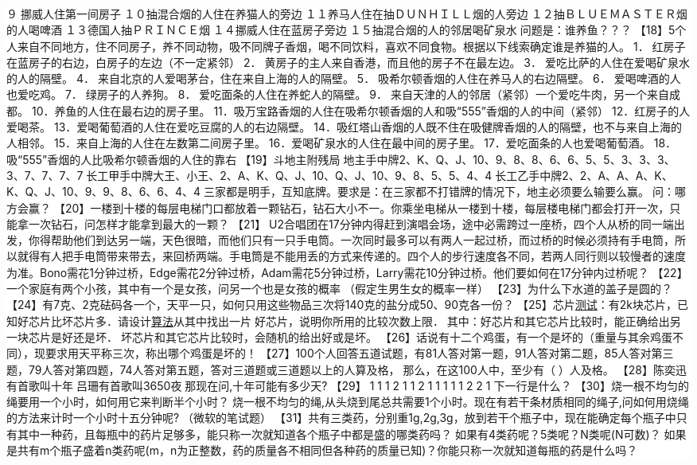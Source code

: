 ９ 挪威人住第一间房子
１０抽混合烟的人住在养猫人的旁边
１１养马人住在抽ＤＵＮＨＩＬＬ烟的人旁边
１２抽ＢＬＵＥＭＡＳＴＥＲ烟的人喝啤酒
１３德国人抽ＰＲＩＮＣＥ烟
１４挪威人住在蓝房子旁边
１５抽混合烟的人的邻居喝矿泉水
问题是：谁养鱼？？？
【18】5个人来自不同地方，住不同房子，养不同动物，吸不同牌子香烟，喝不同饮料，喜欢不同食物。根据以下线索确定谁是养猫的人。
1． 红房子在蓝房子的右边，白房子的左边（不一定紧邻）
2． 黄房子的主人来自香港，而且他的房子不在最左边。
3． 爱吃比萨的人住在爱喝矿泉水的人的隔壁。
4． 来自北京的人爱喝茅台，住在来自上海的人的隔壁。
5． 吸希尔顿香烟的人住在养马人的右边隔壁。
6． 爱喝啤酒的人也爱吃鸡。
7． 绿房子的人养狗。
8． 爱吃面条的人住在养蛇人的隔壁。
9． 来自天津的人的邻居（紧邻）一个爱吃牛肉，另一个来自成都。
10．养鱼的人住在最右边的房子里。
11．吸万宝路香烟的人住在吸希尔顿香烟的人和吸“555”香烟的人的中间（紧邻）
12．红房子的人爱喝茶。
13．爱喝葡萄酒的人住在爱吃豆腐的人的右边隔壁。
14．吸红塔山香烟的人既不住在吸健牌香烟的人的隔壁，也不与来自上海的人相邻。
15．来自上海的人住在左数第二间房子里。
16．爱喝矿泉水的人住在最中间的房子里。
17．爱吃面条的人也爱喝葡萄酒。
18．吸“555”香烟的人比吸希尔顿香烟的人住的靠右
【19】斗地主附残局
地主手中牌2、K、Q、J、10、9、8、8、6、6、5、5、3、3、3、3、7、7、7、7
长工甲手中牌大王、小王、2、A、K、Q、J、10、Q、J、10、9、8、5、5、4、4
长工乙手中牌2、2、A、A、A、K、K、Q、J、10、9、9、8、6、6、4、4
三家都是明手，互知底牌。要求是：在三家都不打错牌的情况下，地主必须要么输要么赢。
问：哪方会赢？
【20】一楼到十楼的每层电梯门口都放着一颗钻石，钻石大小不一。你乘坐电梯从一楼到十楼，每层楼电梯门都会打开一次，只能拿一次钻石，问怎样才能拿到最大的一颗？
【21】 U2合唱团在17分钟内得赶到演唱会场，途中必需跨过一座桥，四个人从桥的同一端出发，你得帮助他们到达另一端，天色很暗，而他们只有一只手电筒。一次同时最多可以有两人一起过桥，而过桥的时候必须持有手电筒，所以就得有人把手电筒带来带去，来回桥两端。手电筒是不能用丢的方式来传递的。四个人的步行速度各不同，若两人同行则以较慢者的速度为准。Bono需花1分钟过桥，Edge需花2分钟过桥，Adam需花5分钟过桥，Larry需花10分钟过桥。他们要如何在17分钟内过桥呢？
【22】一个家庭有两个小孩，其中有一个是女孩，问另一个也是女孩的概率
（假定生男生女的概率一样）
【23】为什么下水道的盖子是圆的？
【24】有7克、2克砝码各一个，天平一只，如何只用这些物品三次将140克的盐分成50、90克各一份？
【25】芯片[测试](http://lib.csdn.net/base/softwaretest)：有2k块芯片，已知好芯片比坏芯片多．请设计[算法](http://lib.csdn.net/base/datastructure)从其中找出一片
好芯片，说明你所用的比较次数上限．
其中：好芯片和其它芯片比较时，能正确给出另一块芯片是好还是坏．
坏芯片和其它芯片比较时，会随机的给出好或是坏。
【26】话说有十二个鸡蛋，有一个是坏的（重量与其余鸡蛋不同），现要求用天平称三次，称出哪个鸡蛋是坏的！
【27】100个人回答五道试题，有81人答对第一题，91人答对第二题，85人答对第三题，79人答对第四题，74人答对第五题，答对三道题或三道题以上的人算及格， 那么，在这100人中，至少有（ ）人及格。
【28】陈奕迅有首歌叫十年
吕珊有首歌叫3650夜
那现在问,十年可能有多少天?
【29】
1
1 1
2 1
1 2 1 1
1 1 1 2 2 1
下一行是什么？
【30】烧一根不均匀的绳要用一个小时，如何用它来判断半个小时？
烧一根不均匀的绳,从头烧到尾总共需要1个小时。现在有若干条材质相同的绳子,问如何用烧绳的方法来计时一个小时十五分钟呢? （微软的笔试题）
【31】共有三类药，分别重1g,2g,3g，放到若干个瓶子中，现在能确定每个瓶子中只有其中一种药，且每瓶中的药片足够多，能只称一次就知道各个瓶子中都是盛的哪类药吗？
如果有4类药呢？5类呢？N类呢(N可数)？
如果是共有m个瓶子盛着n类药呢(m，n为正整数，药的质量各不相同但各种药的质量已知)？你能只称一次就知道每瓶的药是什么吗？